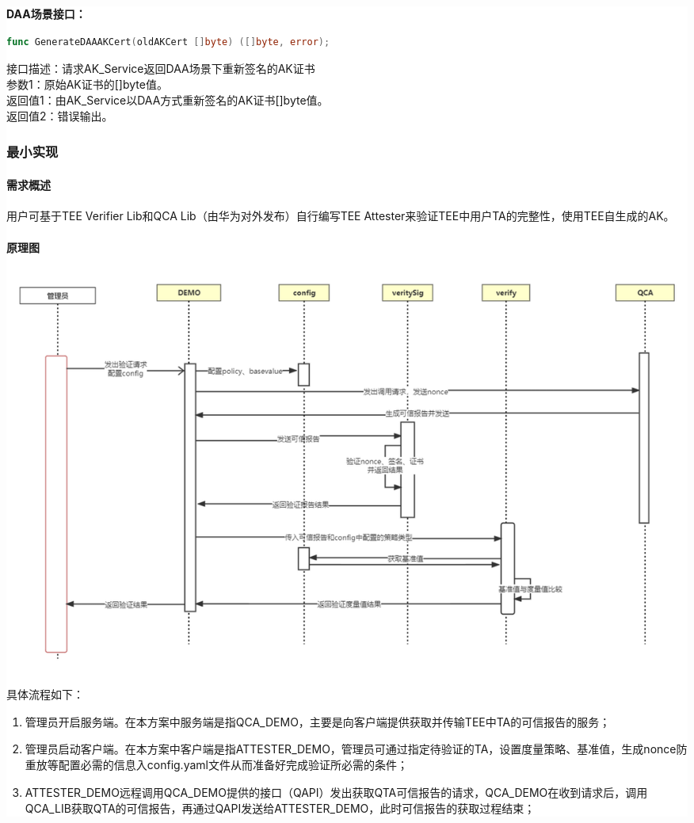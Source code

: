 **DAA场景接口：**
```go
func GenerateDAAAKCert(oldAKCert []byte) ([]byte, error);
```
接口描述：请求AK_Service返回DAA场景下重新签名的AK证书  
参数1：原始AK证书的[]byte值。  
返回值1：由AK_Service以DAA方式重新签名的AK证书[]byte值。  
返回值2：错误输出。  

### 最小实现

#### 需求概述

用户可基于TEE Verifier Lib和QCA Lib（由华为对外发布）自行编写TEE Attester来验证TEE中用户TA的完整性，使用TEE自生成的AK。

#### 原理图
![tee flow](TEE-flow.png "tee远程证明最小实现原理图")

具体流程如下：

1. 管理员开启服务端。在本方案中服务端是指QCA_DEMO，主要是向客户端提供获取并传输TEE中TA的可信报告的服务；

2. 管理员启动客户端。在本方案中客户端是指ATTESTER_DEMO，管理员可通过指定待验证的TA，设置度量策略、基准值，生成nonce防重放等配置必需的信息入config.yaml文件从而准备好完成验证所必需的条件；

3. ATTESTER_DEMO远程调用QCA_DEMO提供的接口（QAPI）发出获取QTA可信报告的请求，QCA_DEMO在收到请求后，调用QCA_LIB获取QTA的可信报告，再通过QAPI发送给ATTESTER_DEMO，此时可信报告的获取过程结束；

